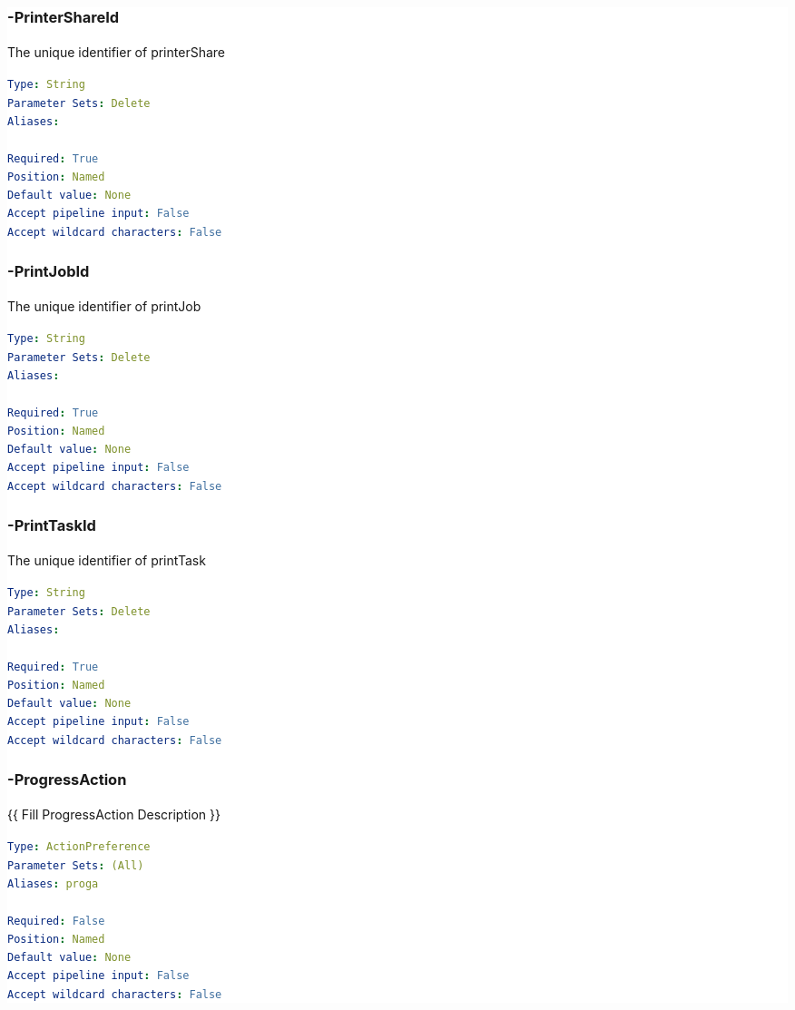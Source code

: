 ### -PrinterShareId
The unique identifier of printerShare

```yaml
Type: String
Parameter Sets: Delete
Aliases:

Required: True
Position: Named
Default value: None
Accept pipeline input: False
Accept wildcard characters: False
```

### -PrintJobId
The unique identifier of printJob

```yaml
Type: String
Parameter Sets: Delete
Aliases:

Required: True
Position: Named
Default value: None
Accept pipeline input: False
Accept wildcard characters: False
```

### -PrintTaskId
The unique identifier of printTask

```yaml
Type: String
Parameter Sets: Delete
Aliases:

Required: True
Position: Named
Default value: None
Accept pipeline input: False
Accept wildcard characters: False
```

### -ProgressAction
{{ Fill ProgressAction Description }}

```yaml
Type: ActionPreference
Parameter Sets: (All)
Aliases: proga

Required: False
Position: Named
Default value: None
Accept pipeline input: False
Accept wildcard characters: False
```
